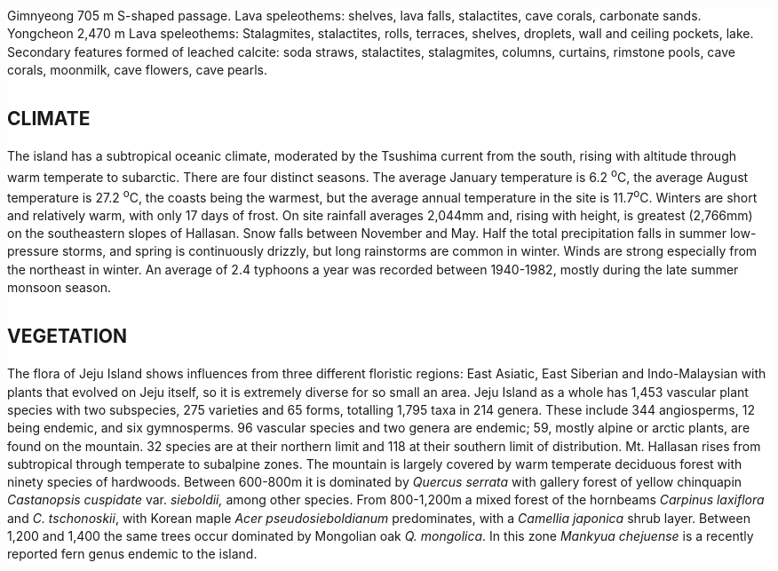 <td align="left"></td>
<td align="left"></td>
<td align="left"></td>
</tr>
<tr class="odd">
<td align="left">Gimnyeong</td>
<td align="left">705 m</td>
<td align="left">S-shaped passage. Lava speleothems: shelves, lava falls, stalactites, cave corals, carbonate sands.</td>
</tr>
<tr class="even">
<td align="left"></td>
<td align="left"></td>
<td align="left"></td>
</tr>
<tr class="odd">
<td align="left">Yongcheon</td>
<td align="left">2,470 m</td>
<td align="left">Lava speleothems: Stalagmites, stalactites, rolls, terraces, shelves, droplets, wall and ceiling pockets, lake. Secondary features formed of leached calcite: soda straws, stalactites, stalagmites, columns, curtains, rimstone pools, cave corals, moonmilk, cave flowers, cave pearls.</td>
</tr>
</tbody>
</table>

CLIMATE
-------

The island has a subtropical oceanic climate, moderated by the Tsushima current from the south, rising with altitude through warm temperate to subarctic. There are four distinct seasons. The average January temperature is 6.2 <sup>o</sup>C, the average August temperature is 27.2 <sup>o</sup>C, the coasts being the warmest, but the average annual temperature in the site is 11.7<sup>o</sup>C. Winters are short and relatively warm, with only 17 days of frost. On site rainfall averages 2,044mm and, rising with height, is greatest (2,766mm) on the southeastern slopes of Hallasan. Snow falls between November and May. Half the total precipitation falls in summer low-pressure storms, and spring is continuously drizzly, but long rainstorms are common in winter. Winds are strong especially from the northeast in winter. An average of 2.4 typhoons a year was recorded between 1940-1982, mostly during the late summer monsoon season.

VEGETATION
----------

The flora of Jeju Island shows influences from three different floristic regions: East Asiatic, East Siberian and Indo-Malaysian with plants that evolved on Jeju itself, so it is extremely diverse for so small an area. Jeju Island as a whole has 1,453 vascular plant species with two subspecies, 275 varieties and 65 forms, totalling 1,795 taxa in 214 genera. These include 344 angiosperms, 12 being endemic, and six gymnosperms. 96 vascular species and two genera are endemic; 59, mostly alpine or arctic plants, are found on the mountain. 32 species are at their northern limit and 118 at their southern limit of distribution. Mt. Hallasan rises from subtropical through temperate to subalpine zones. The mountain is largely covered by warm temperate deciduous forest with ninety species of hardwoods. Between 600-800m it is dominated by *Quercus serrata* with gallery forest of yellow chinquapin *Castanopsis cuspidate* var. *sieboldii,* among other species. From 800-1,200m a mixed forest of the hornbeams *Carpinus laxiflora* and *C. tschonoskii*, with Korean maple *Acer pseudosieboldianum* predominates, with a *Camellia japonica* shrub layer. Between 1,200 and 1,400 the same trees occur dominated by Mongolian oak *Q. mongolica*. In this zone *Mankyua chejuense* is a recently reported fern genus endemic to the island.
